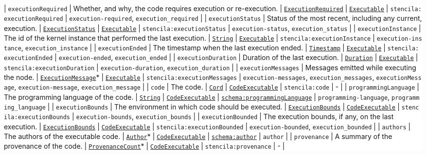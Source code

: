 | `executionRequired`     | Whether, and why, the code requires execution or re-execution.        | [`ExecutionRequired`](https://stencila.ghost.io/docs/reference/schema/execution-required)      | [`Executable`](https://stencila.ghost.io/docs/reference/schema/executable)          | `stencila:executionRequired`                                           | `execution-required`, `execution_required`                                                                                |
| `executionStatus`       | Status of the most recent, including any current, execution.          | [`ExecutionStatus`](https://stencila.ghost.io/docs/reference/schema/execution-status)          | [`Executable`](https://stencila.ghost.io/docs/reference/schema/executable)          | `stencila:executionStatus`                                             | `execution-status`, `execution_status`                                                                                    |
| `executionInstance`     | The id of the kernel instance that performed the last execution.      | [`String`](https://stencila.ghost.io/docs/reference/schema/string)                             | [`Executable`](https://stencila.ghost.io/docs/reference/schema/executable)          | `stencila:executionInstance`                                           | `execution-instance`, `execution_instance`                                                                                |
| `executionEnded`        | The timestamp when the last execution ended.                          | [`Timestamp`](https://stencila.ghost.io/docs/reference/schema/timestamp)                       | [`Executable`](https://stencila.ghost.io/docs/reference/schema/executable)          | `stencila:executionEnded`                                              | `execution-ended`, `execution_ended`                                                                                      |
| `executionDuration`     | Duration of the last execution.                                       | [`Duration`](https://stencila.ghost.io/docs/reference/schema/duration)                         | [`Executable`](https://stencila.ghost.io/docs/reference/schema/executable)          | `stencila:executionDuration`                                           | `execution-duration`, `execution_duration`                                                                                |
| `executionMessages`     | Messages emitted while executing the node.                            | [`ExecutionMessage`](https://stencila.ghost.io/docs/reference/schema/execution-message)*       | [`Executable`](https://stencila.ghost.io/docs/reference/schema/executable)          | `stencila:executionMessages`                                           | `execution-messages`, `execution_messages`, `executionMessage`, `execution-message`, `execution_message`                  |
| `code`                  | The code.                                                             | [`Cord`](https://stencila.ghost.io/docs/reference/schema/cord)                                 | [`CodeExecutable`](https://stencila.ghost.io/docs/reference/schema/code-executable) | `stencila:code`                                                        | -                                                                                                                         |
| `programmingLanguage`   | The programming language of the code.                                 | [`String`](https://stencila.ghost.io/docs/reference/schema/string)                             | [`CodeExecutable`](https://stencila.ghost.io/docs/reference/schema/code-executable) | [`schema:programmingLanguage`](https://schema.org/programmingLanguage) | `programming-language`, `programming_language`                                                                            |
| `executionBounds`       | The environment in which code should be executed.                     | [`ExecutionBounds`](https://stencila.ghost.io/docs/reference/schema/execution-bounds)          | [`CodeExecutable`](https://stencila.ghost.io/docs/reference/schema/code-executable) | `stencila:executionBounds`                                             | `execution-bounds`, `execution_bounds`                                                                                    |
| `executionBounded`      | The execution bounds, if any, on the last execution.                  | [`ExecutionBounds`](https://stencila.ghost.io/docs/reference/schema/execution-bounds)          | [`CodeExecutable`](https://stencila.ghost.io/docs/reference/schema/code-executable) | `stencila:executionBounded`                                            | `execution-bounded`, `execution_bounded`                                                                                  |
| `authors`               | The authors of the executable code.                                   | [`Author`](https://stencila.ghost.io/docs/reference/schema/author)*                            | [`CodeExecutable`](https://stencila.ghost.io/docs/reference/schema/code-executable) | [`schema:author`](https://schema.org/author)                           | `author`                                                                                                                  |
| `provenance`            | A summary of the provenance of the code.                              | [`ProvenanceCount`](https://stencila.ghost.io/docs/reference/schema/provenance-count)*         | [`CodeExecutable`](https://stencila.ghost.io/docs/reference/schema/code-executable) | `stencila:provenance`                                                  | -                                                                                                                         |